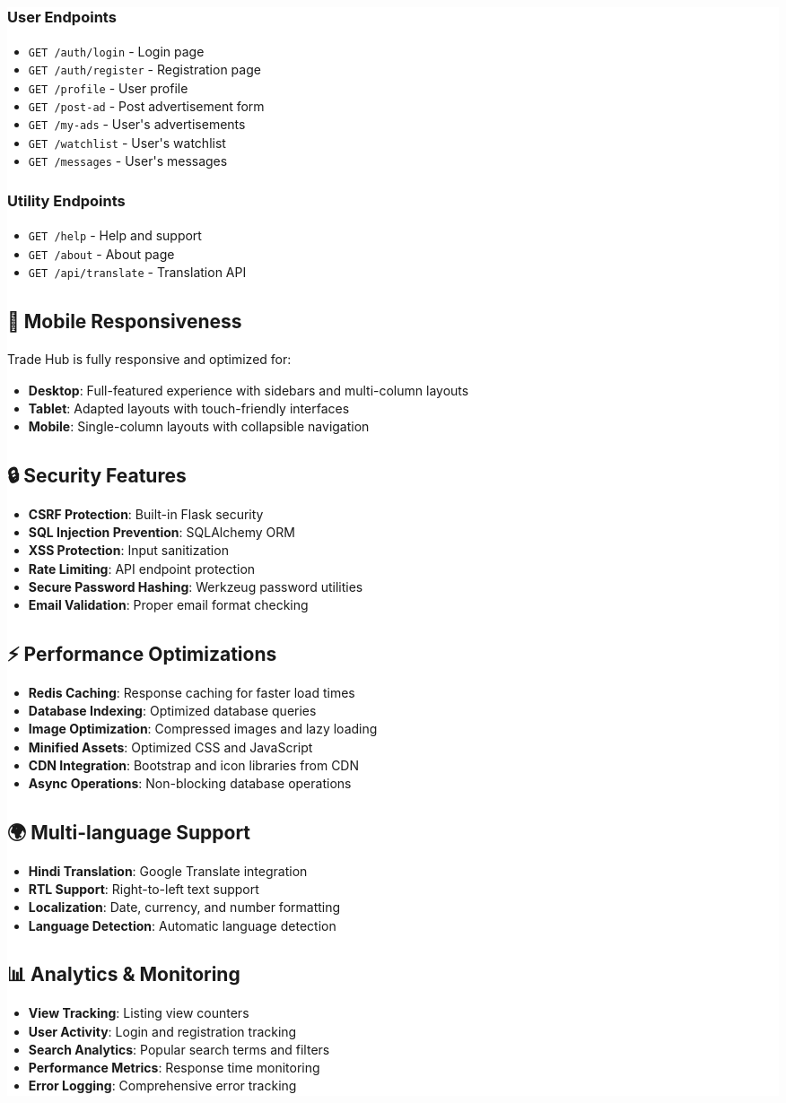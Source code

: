 ### User Endpoints
- `GET /auth/login` - Login page
- `GET /auth/register` - Registration page
- `GET /profile` - User profile
- `GET /post-ad` - Post advertisement form
- `GET /my-ads` - User's advertisements
- `GET /watchlist` - User's watchlist
- `GET /messages` - User's messages

### Utility Endpoints
- `GET /help` - Help and support
- `GET /about` - About page
- `GET /api/translate` - Translation API

## 📱 Mobile Responsiveness

Trade Hub is fully responsive and optimized for:
- **Desktop**: Full-featured experience with sidebars and multi-column layouts
- **Tablet**: Adapted layouts with touch-friendly interfaces
- **Mobile**: Single-column layouts with collapsible navigation

## 🔒 Security Features

- **CSRF Protection**: Built-in Flask security
- **SQL Injection Prevention**: SQLAlchemy ORM
- **XSS Protection**: Input sanitization
- **Rate Limiting**: API endpoint protection
- **Secure Password Hashing**: Werkzeug password utilities
- **Email Validation**: Proper email format checking

## ⚡ Performance Optimizations

- **Redis Caching**: Response caching for faster load times
- **Database Indexing**: Optimized database queries
- **Image Optimization**: Compressed images and lazy loading
- **Minified Assets**: Optimized CSS and JavaScript
- **CDN Integration**: Bootstrap and icon libraries from CDN
- **Async Operations**: Non-blocking database operations

## 🌍 Multi-language Support

- **Hindi Translation**: Google Translate integration
- **RTL Support**: Right-to-left text support
- **Localization**: Date, currency, and number formatting
- **Language Detection**: Automatic language detection

## 📊 Analytics & Monitoring

- **View Tracking**: Listing view counters
- **User Activity**: Login and registration tracking
- **Search Analytics**: Popular search terms and filters
- **Performance Metrics**: Response time monitoring
- **Error Logging**: Comprehensive error tracking

